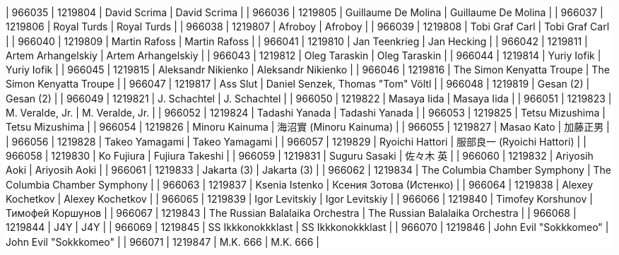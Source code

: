 | 966035 | 1219804 | David Scrima | David Scrima |
| 966036 | 1219805 | Guillaume De Molina | Guillaume De Molina |
| 966037 | 1219806 | Royal Turds | Royal Turds |
| 966038 | 1219807 | Afroboy | Afroboy |
| 966039 | 1219808 | Tobi Graf Carl | Tobi Graf Carl |
| 966040 | 1219809 | Martin Rafoss | Martin Rafoss |
| 966041 | 1219810 | Jan Teenkrieg | Jan Hecking |
| 966042 | 1219811 | Artem Arhangelskiy | Artem Arhangelskiy |
| 966043 | 1219812 | Oleg Taraskin | Oleg Taraskin |
| 966044 | 1219814 | Yuriy Iofik | Yuriy Iofik |
| 966045 | 1219815 | Aleksandr Nikienko | Aleksandr Nikienko |
| 966046 | 1219816 | The Simon Kenyatta Troupe | The Simon Kenyatta Troupe |
| 966047 | 1219817 | Ass Slut | Daniel Senzek, Thomas "Tom" Völtl |
| 966048 | 1219819 | Gesan (2) | Gesan (2) |
| 966049 | 1219821 | J. Schachtel | J. Schachtel |
| 966050 | 1219822 | Masaya Iida | Masaya Iida |
| 966051 | 1219823 | M. Veralde, Jr. | M. Veralde, Jr. |
| 966052 | 1219824 | Tadashi Yanada | Tadashi Yanada |
| 966053 | 1219825 | Tetsu Mizushima | Tetsu Mizushima |
| 966054 | 1219826 | Minoru Kainuma | 海沼實 (Minoru Kainuma) |
| 966055 | 1219827 | Masao Kato | 加藤正男 |
| 966056 | 1219828 | Takeo Yamagami | Takeo Yamagami |
| 966057 | 1219829 | Ryoichi Hattori | 服部良一 (Ryoichi Hattori) |
| 966058 | 1219830 | Ko Fujiura | Fujiura Takeshi |
| 966059 | 1219831 | Suguru Sasaki | 佐々木 英 |
| 966060 | 1219832 | Ariyosih Aoki | Ariyosih Aoki |
| 966061 | 1219833 | Jakarta (3) | Jakarta (3) |
| 966062 | 1219834 | The Columbia Chamber Symphony | The Columbia Chamber Symphony |
| 966063 | 1219837 | Ksenia Istenko | Ксения Зотова (Истенко) |
| 966064 | 1219838 | Alexey Kochetkov | Alexey Kochetkov |
| 966065 | 1219839 | Igor Levitskiy | Igor Levitskiy |
| 966066 | 1219840 | Timofey Korshunov | Тимофей Коршунов |
| 966067 | 1219843 | The Russian Balalaika Orchestra | The Russian Balalaika Orchestra |
| 966068 | 1219844 | J4Y | J4Y |
| 966069 | 1219845 | SS Ikkkonokkklast | SS Ikkkonokkklast |
| 966070 | 1219846 | John Evil "Sokkkomeo" | John Evil "Sokkkomeo" |
| 966071 | 1219847 | M.K. 666 | M.K. 666 |